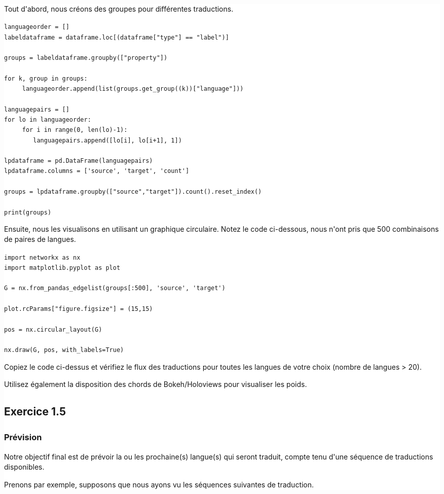 Tout d'abord, nous créons des groupes pour différentes traductions.

``` 
languageorder = [] 
labeldataframe = dataframe.loc[(dataframe["type"] == "label")] 

groups = labeldataframe.groupby(["property"]) 

for k, group in groups:
     languageorder.append(list(groups.get_group((k))["language"]))  

languagepairs = [] 
for lo in languageorder:
     for i in range(0, len(lo)-1):
        languagepairs.append([lo[i], lo[i+1], 1])

lpdataframe = pd.DataFrame(languagepairs) 
lpdataframe.columns = ['source', 'target', 'count']  

groups = lpdataframe.groupby(["source","target"]).count().reset_index() 

print(groups)             
```

Ensuite, nous les visualisons en utilisant un graphique circulaire. Notez le code ci-dessous, nous
n'ont pris que 500 combinaisons de paires de langues.

``` 
import networkx as nx 
import matplotlib.pyplot as plot  

G = nx.from_pandas_edgelist(groups[:500], 'source', 'target')  

plot.rcParams["figure.figsize"] = (15,15)  

pos = nx.circular_layout(G) 

nx.draw(G, pos, with_labels=True)             
```

Copiez le code ci-dessus et vérifiez le flux des traductions pour toutes les langues
de votre choix (nombre de langues \> 20).

Utilisez également la disposition des chords de Bokeh/Holoviews pour visualiser les poids.


## Exercice 1.5

### Prévision

Notre objectif final est de prévoir la ou les prochaine(s) langue(s) qui seront
traduit, compte tenu d'une séquence de traductions disponibles.

Prenons par exemple, supposons que nous ayons vu les séquences suivantes de
traduction.
